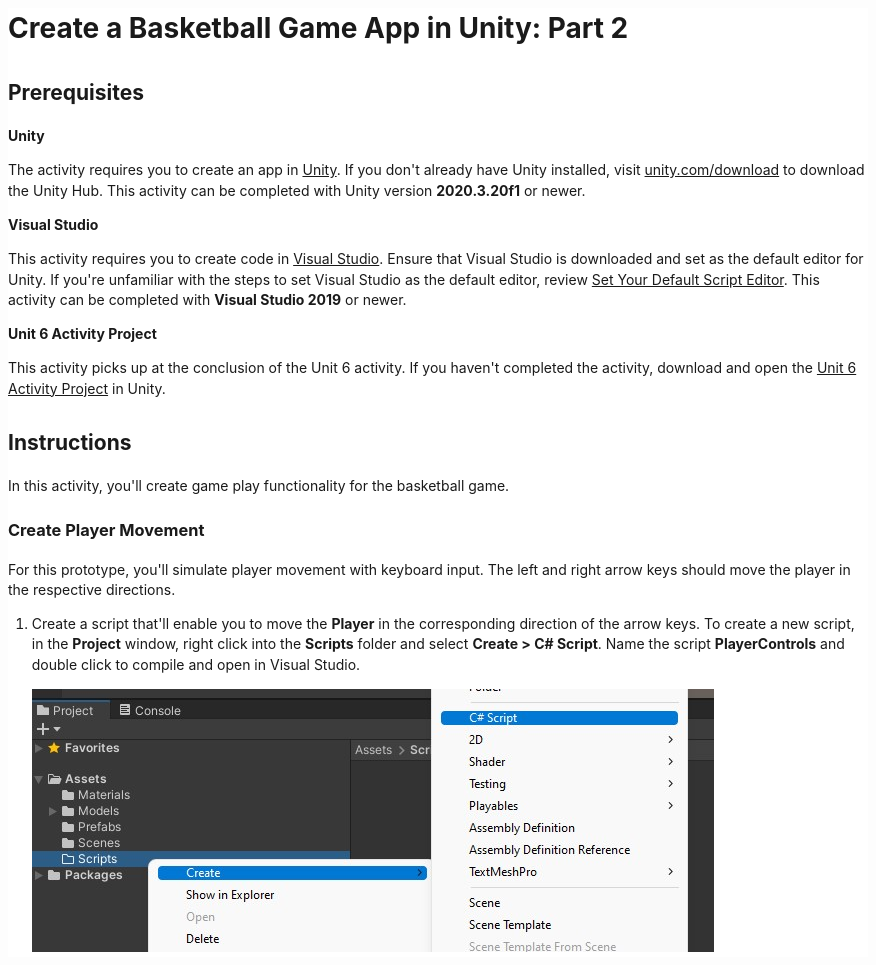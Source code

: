 # Create a Basketball Game App in Unity: Part 2

## Prerequisites

**Unity**

The activity requires you to create an app in [Unity](https://unity.com/). If you don't already have Unity installed, visit [unity.com/download](https://unity.com/download) to download the Unity Hub. This activity can be completed with Unity version **2020.3.20f1** or newer.

**Visual Studio**

This activity requires you to create code in [Visual Studio](https://visualstudio.microsoft.com/downloads/). Ensure that Visual Studio is downloaded and set as the default editor for Unity. If you're unfamiliar with the steps to set Visual Studio as the default editor, review [Set Your Default Script Editor](https://learn.unity.com/tutorial/set-your-default-script-editor-ide#612f3e91edbc2a1b4b4418ee). This activity can be completed with **Visual Studio 2019** or newer.

**Unit 6 Activity Project**

This activity picks up at the conclusion of the Unit 6 activity. If you haven't completed the activity, download and open the [Unit 6 Activity Project](/assets/project/) in Unity.

## Instructions

In this activity, you'll create game play functionality for the basketball game.

### Create Player Movement

For this prototype, you'll simulate player movement with keyboard input. The left and right arrow keys should move the player in the respective directions.

1. Create a script that'll enable you to move the **Player** in the corresponding direction of the arrow keys. To create a new script, in the **Project** window, right click into the **Scripts** folder and select **Create > C# Script**. Name the script **PlayerControls** and double click to compile and open in Visual Studio.

    ![Screenshot of the menu to create a script.](../images/create-script.jpg)
